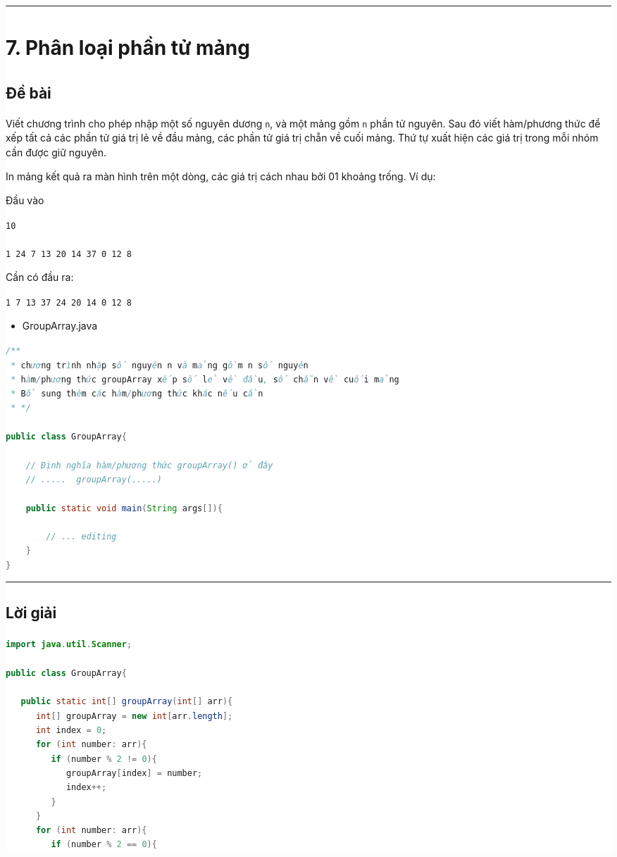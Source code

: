 
---

# **7. Phân loại phần tử mảng**
## **Đề bài**
Viết chương trình cho phép nhập một số nguyên dương `n`, và một mảng gồm `n` phần tử nguyên. Sau đó viết hàm/phương thức 
để xếp tất cả các phần tử giá trị lẻ về đầu mảng, các phần tử giá trị chẵn về cuối mảng. Thứ tự xuất hiện các giá trị 
trong mỗi nhóm cần được giữ nguyên.

In mảng kết quả ra màn hình trên một dòng, các giá trị cách nhau bởi 01 khoảng trống.
Ví dụ:

Đầu vào
```
10

1 24 7 13 20 14 37 0 12 8
```
Cần có đầu ra:
```
1 7 13 37 24 20 14 0 12 8
```
* GroupArray.java
```java
/**
 * chương trình nhập số nguyên n và mảng gồm n số nguyên
 * hàm/phương thức groupArray xếp số lẻ về đầu, số chẵn về cuối mảng
 * Bổ sung thêm các hàm/phương thức khác nếu cần
 * */
 
public class GroupArray{
    
    // Định nghĩa hàm/phương thức groupArray() ở đây
    // .....  groupArray(.....)
    
    public static void main(String args[]){
        
        // ... editing 
    }
}
```

---

## **Lời giải**
```java
import java.util.Scanner;

public class GroupArray{

   public static int[] groupArray(int[] arr){
      int[] groupArray = new int[arr.length];
      int index = 0;
      for (int number: arr){
         if (number % 2 != 0){
            groupArray[index] = number;
            index++;
         }
      }
      for (int number: arr){
         if (number % 2 == 0){
```